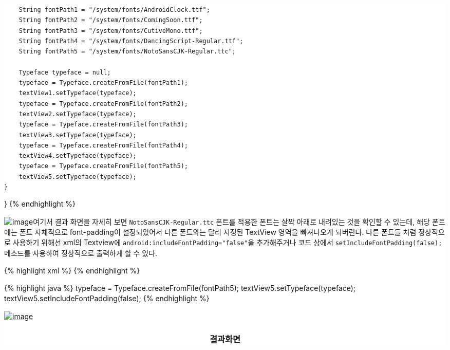         String fontPath1 = "/system/fonts/AndroidClock.ttf";
        String fontPath2 = "/system/fonts/ComingSoon.ttf";
        String fontPath3 = "/system/fonts/CutiveMono.ttf";
        String fontPath4 = "/system/fonts/DancingScript-Regular.ttf";
        String fontPath5 = "/system/fonts/NotoSansCJK-Regular.ttc";

        Typeface typeface = null;
        typeface = Typeface.createFromFile(fontPath1);
        textView1.setTypeface(typeface);
        typeface = Typeface.createFromFile(fontPath2);
        textView2.setTypeface(typeface);
        typeface = Typeface.createFromFile(fontPath3);
        textView3.setTypeface(typeface);
        typeface = Typeface.createFromFile(fontPath4);
        textView4.setTypeface(typeface);
        typeface = Typeface.createFromFile(fontPath5);
        textView5.setTypeface(typeface);
    }
}
{% endhighlight %}

<p><span class="image right"><img src="{{- 'assets/images/2018-03-08/6.png' | relative_url -}}" alt="image"/></span>여기서 결과 화면을 자세히 보면 <code>NotoSansCJK-Regular.ttc</code> 폰트를 적용한 폰트는 살짝 아래로 내려있는 것을 확인할 수 있는데, 해당 폰트에는 폰트 자체적으로 font-padding이 설정되있어서 다른 폰트와는 달리 지정된 TextView 영역을 빠져나오게 되버린다. 다른 폰트들 처럼 정상적으로 사용하기 위해선 xml의 Textview에 <code>android:includeFontPadding="false"</code>을 추가해주거나 코드 상에서 <code>setIncludeFontPadding(false);</code> 메소드를 사용하여 정상적으로 출력하게 할 수 있다.</p>

{% highlight xml %}
<TextView
        android:id="@+id/customfont_textview_5"
        android:layout_width="match_parent"
        android:layout_height="wrap_content"
        android:textSize="24dp"
        android:includeFontPadding="false"
        android:text="Sit Cursus Tristique"/>
{% endhighlight %}

{% highlight java %}
typeface = Typeface.createFromFile(fontPath5);
textView5.setTypeface(typeface);
textView5.setIncludeFontPadding(false);
{% endhighlight %}

<div class="row">
<div class="6u 12u$(mobile)">
<div class="item">
<a href="#" class="image fit"><img src="{{ 'assets/images/2018-03-08/7.png' | relative_url }}" alt="image"></a>
<header>
<h3>결과화면</h3>
</header>
</div>
</div>
</div>

